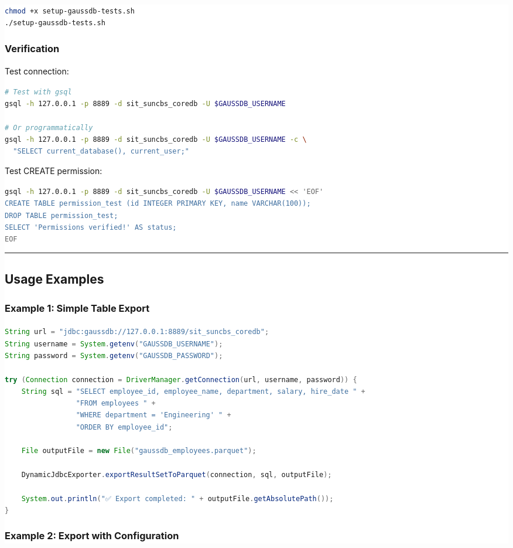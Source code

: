 ```bash
chmod +x setup-gaussdb-tests.sh
./setup-gaussdb-tests.sh
```

### Verification

Test connection:

```bash
# Test with gsql
gsql -h 127.0.0.1 -p 8889 -d sit_suncbs_coredb -U $GAUSSDB_USERNAME

# Or programmatically
gsql -h 127.0.0.1 -p 8889 -d sit_suncbs_coredb -U $GAUSSDB_USERNAME -c \
  "SELECT current_database(), current_user;"
```

Test CREATE permission:

```bash
gsql -h 127.0.0.1 -p 8889 -d sit_suncbs_coredb -U $GAUSSDB_USERNAME << 'EOF'
CREATE TABLE permission_test (id INTEGER PRIMARY KEY, name VARCHAR(100));
DROP TABLE permission_test;
SELECT 'Permissions verified!' AS status;
EOF
```

---

## Usage Examples

### Example 1: Simple Table Export

```java
String url = "jdbc:gaussdb://127.0.0.1:8889/sit_suncbs_coredb";
String username = System.getenv("GAUSSDB_USERNAME");
String password = System.getenv("GAUSSDB_PASSWORD");

try (Connection connection = DriverManager.getConnection(url, username, password)) {
    String sql = "SELECT employee_id, employee_name, department, salary, hire_date " +
                 "FROM employees " +
                 "WHERE department = 'Engineering' " +
                 "ORDER BY employee_id";

    File outputFile = new File("gaussdb_employees.parquet");

    DynamicJdbcExporter.exportResultSetToParquet(connection, sql, outputFile);

    System.out.println("✅ Export completed: " + outputFile.getAbsolutePath());
}
```

### Example 2: Export with Configuration
